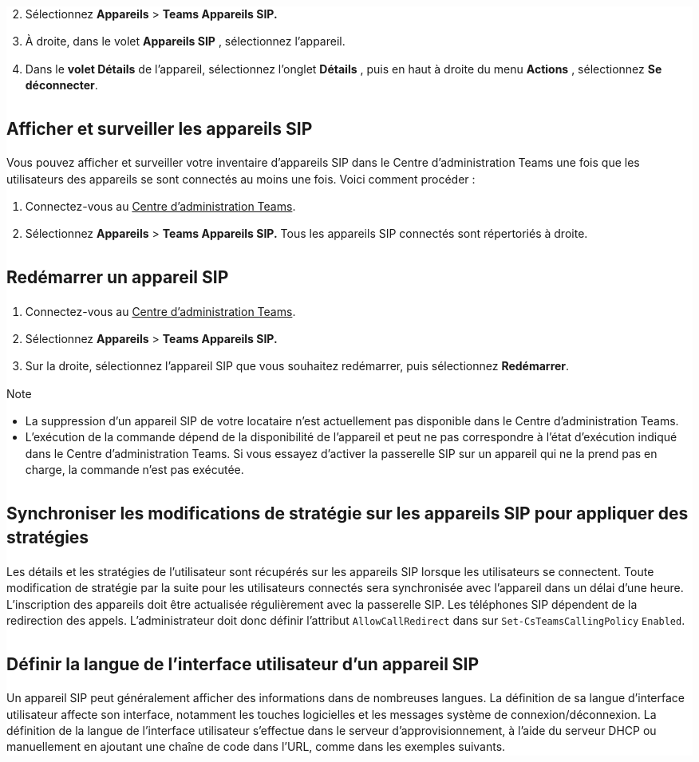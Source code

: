 2. Sélectionnez **Appareils** > **Teams Appareils SIP.**

3. À droite, dans le volet **Appareils SIP** , sélectionnez l’appareil.

4. Dans le **volet Détails** de l’appareil, sélectionnez l’onglet **Détails** , puis en haut à droite du menu **Actions** , sélectionnez **Se déconnecter**. 

## <a name="view-and-monitor-sip-devices"></a>Afficher et surveiller les appareils SIP

Vous pouvez afficher et surveiller votre inventaire d’appareils SIP dans le Centre d’administration Teams une fois que les utilisateurs des appareils se sont connectés au moins une fois. Voici comment procéder :

1. Connectez-vous au [Centre d’administration Teams](https://admin.teams.microsoft.com/).

2. Sélectionnez **Appareils** > **Teams Appareils SIP.** Tous les appareils SIP connectés sont répertoriés à droite.

## <a name="restart-a-sip-device"></a>Redémarrer un appareil SIP

1. Connectez-vous au [Centre d’administration Teams](https://admin.teams.microsoft.com).

2. Sélectionnez **Appareils** > **Teams Appareils SIP.** 

3. Sur la droite, sélectionnez l’appareil SIP que vous souhaitez redémarrer, puis sélectionnez **Redémarrer**.


> [!NOTE]
> - La suppression d’un appareil SIP de votre locataire n’est actuellement pas disponible dans le Centre d’administration Teams. 
> - L’exécution de la commande dépend de la disponibilité de l’appareil et peut ne pas correspondre à l’état d’exécution indiqué dans le Centre d’administration Teams. Si vous essayez d’activer la passerelle SIP sur un appareil qui ne la prend pas en charge, la commande n’est pas exécutée.

## <a name="sync-policy-changes-to-sip-devices-to-enforce-policies"></a>Synchroniser les modifications de stratégie sur les appareils SIP pour appliquer des stratégies

Les détails et les stratégies de l’utilisateur sont récupérés sur les appareils SIP lorsque les utilisateurs se connectent. Toute modification de stratégie par la suite pour les utilisateurs connectés sera synchronisée avec l’appareil dans un délai d’une heure. L’inscription des appareils doit être actualisée régulièrement avec la passerelle SIP. Les téléphones SIP dépendent de la redirection des appels. L’administrateur doit donc définir l’attribut `AllowCallRedirect` dans sur `Set-CsTeamsCallingPolicy` `Enabled`.


## <a name="set-a-sip-devices-ui-language"></a>Définir la langue de l’interface utilisateur d’un appareil SIP

Un appareil SIP peut généralement afficher des informations dans de nombreuses langues. La définition de sa langue d’interface utilisateur affecte son interface, notamment les touches logicielles et les messages système de connexion/déconnexion. La définition de la langue de l’interface utilisateur s’effectue dans le serveur d’approvisionnement, à l’aide du serveur DHCP ou manuellement en ajoutant une chaîne de code dans l’URL, comme dans les exemples suivants.
